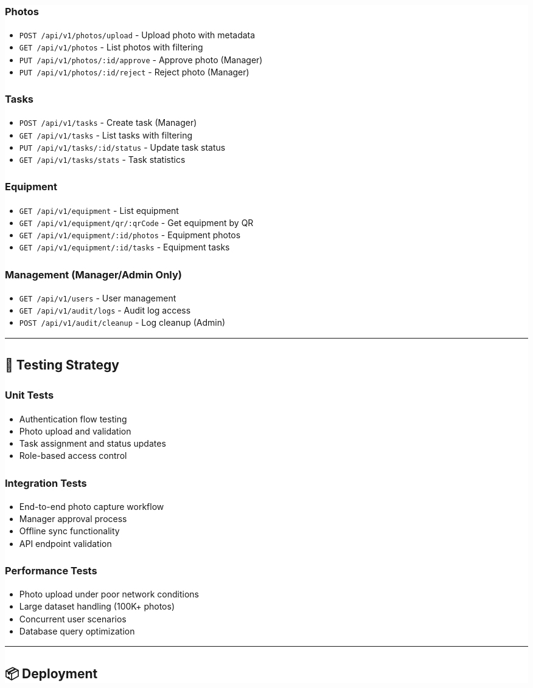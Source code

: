 ### Photos
- `POST /api/v1/photos/upload` - Upload photo with metadata
- `GET /api/v1/photos` - List photos with filtering
- `PUT /api/v1/photos/:id/approve` - Approve photo (Manager)
- `PUT /api/v1/photos/:id/reject` - Reject photo (Manager)

### Tasks
- `POST /api/v1/tasks` - Create task (Manager)
- `GET /api/v1/tasks` - List tasks with filtering
- `PUT /api/v1/tasks/:id/status` - Update task status
- `GET /api/v1/tasks/stats` - Task statistics

### Equipment
- `GET /api/v1/equipment` - List equipment
- `GET /api/v1/equipment/qr/:qrCode` - Get equipment by QR
- `GET /api/v1/equipment/:id/photos` - Equipment photos
- `GET /api/v1/equipment/:id/tasks` - Equipment tasks

### Management (Manager/Admin Only)
- `GET /api/v1/users` - User management
- `GET /api/v1/audit/logs` - Audit log access
- `POST /api/v1/audit/cleanup` - Log cleanup (Admin)

---

## 🧪 Testing Strategy

### Unit Tests
- Authentication flow testing
- Photo upload and validation
- Task assignment and status updates
- Role-based access control

### Integration Tests
- End-to-end photo capture workflow
- Manager approval process
- Offline sync functionality
- API endpoint validation

### Performance Tests
- Photo upload under poor network conditions
- Large dataset handling (100K+ photos)
- Concurrent user scenarios
- Database query optimization

---

## 📦 Deployment
